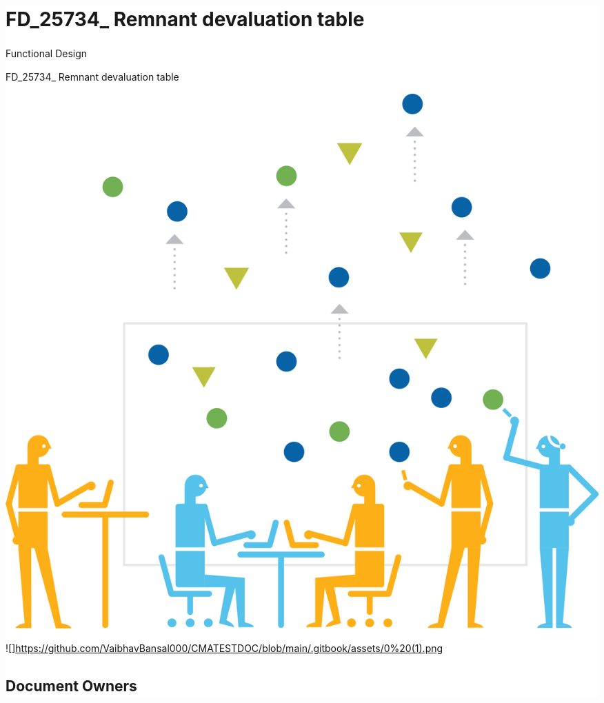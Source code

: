 # FD\_25734\_ Remnant devaluation table

Functional Design

FD\_25734\_ Remnant devaluation table

![](.gitbook/assets/0%20%281%29.png)

![]https://github.com/VaibhavBansal000/CMATESTDOC/blob/main/.gitbook/assets/0%20(1).png

## Document Owners
